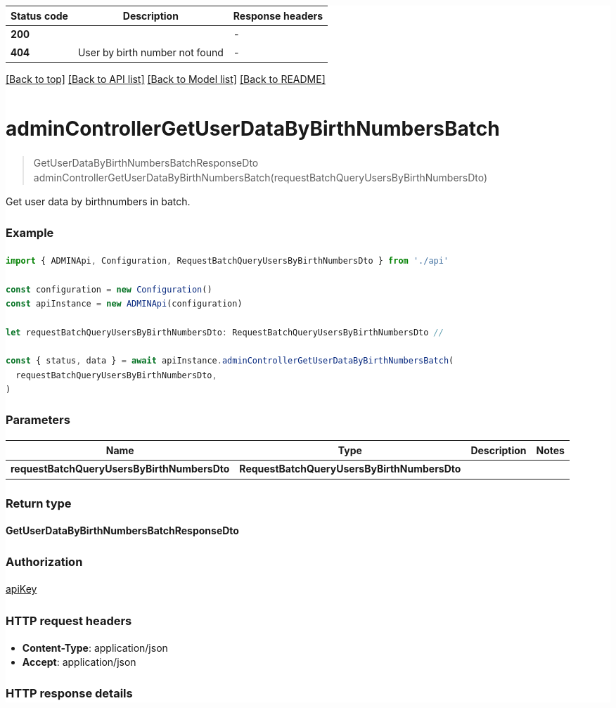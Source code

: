 | Status code | Description                    | Response headers |
| ----------- | ------------------------------ | ---------------- |
| **200**     |                                | -                |
| **404**     | User by birth number not found | -                |

[[Back to top]](#) [[Back to API list]](../README.md#documentation-for-api-endpoints) [[Back to Model list]](../README.md#documentation-for-models) [[Back to README]](../README.md)

# **adminControllerGetUserDataByBirthNumbersBatch**

> GetUserDataByBirthNumbersBatchResponseDto adminControllerGetUserDataByBirthNumbersBatch(requestBatchQueryUsersByBirthNumbersDto)

Get user data by birthnumbers in batch.

### Example

```typescript
import { ADMINApi, Configuration, RequestBatchQueryUsersByBirthNumbersDto } from './api'

const configuration = new Configuration()
const apiInstance = new ADMINApi(configuration)

let requestBatchQueryUsersByBirthNumbersDto: RequestBatchQueryUsersByBirthNumbersDto //

const { status, data } = await apiInstance.adminControllerGetUserDataByBirthNumbersBatch(
  requestBatchQueryUsersByBirthNumbersDto,
)
```

### Parameters

| Name                                        | Type                                        | Description | Notes |
| ------------------------------------------- | ------------------------------------------- | ----------- | ----- |
| **requestBatchQueryUsersByBirthNumbersDto** | **RequestBatchQueryUsersByBirthNumbersDto** |             |       |

### Return type

**GetUserDataByBirthNumbersBatchResponseDto**

### Authorization

[apiKey](../README.md#apiKey)

### HTTP request headers

- **Content-Type**: application/json
- **Accept**: application/json

### HTTP response details
